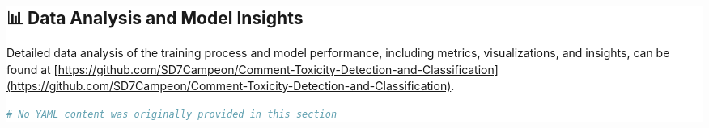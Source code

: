 ## 📊 Data Analysis and Model Insights
Detailed data analysis of the training process and model performance, including metrics, visualizations, and insights, can be found at [https://github.com/SD7Campeon/Comment-Toxicity-Detection-and-Classification](https://github.com/SD7Campeon/Comment-Toxicity-Detection-and-Classification).

```yaml
# No YAML content was originally provided in this section
```